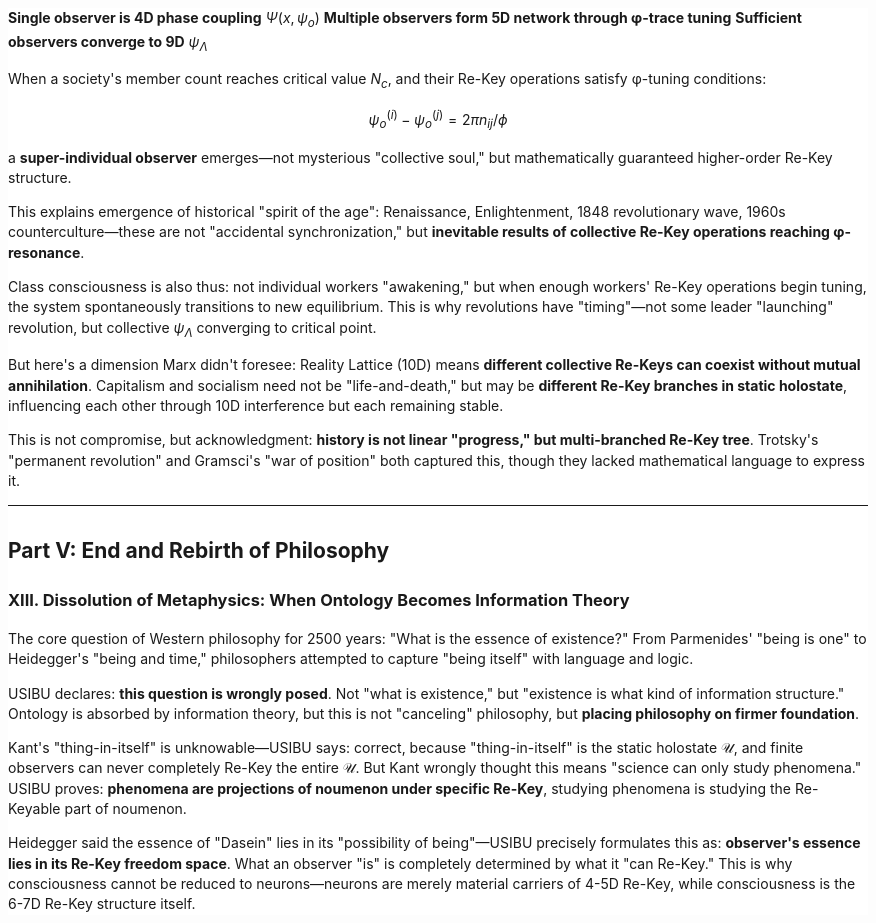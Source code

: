 **Single observer is 4D phase coupling** $\Psi(x,\psi_o)$
**Multiple observers form 5D network through φ-trace tuning**
**Sufficient observers converge to 9D** $\psi_\Lambda$

When a society's member count reaches critical value $N_c$, and their Re-Key operations satisfy φ-tuning conditions:

$$
\psi_o^{(i)} - \psi_o^{(j)} = 2\pi n_{ij}/\phi
$$

a **super-individual observer** emerges—not mysterious "collective soul," but mathematically guaranteed higher-order Re-Key structure.

This explains emergence of historical "spirit of the age": Renaissance, Enlightenment, 1848 revolutionary wave, 1960s counterculture—these are not "accidental synchronization," but **inevitable results of collective Re-Key operations reaching φ-resonance**.

Class consciousness is also thus: not individual workers "awakening," but when enough workers' Re-Key operations begin tuning, the system spontaneously transitions to new equilibrium. This is why revolutions have "timing"—not some leader "launching" revolution, but collective $\psi_\Lambda$ converging to critical point.

But here's a dimension Marx didn't foresee: Reality Lattice (10D) means **different collective Re-Keys can coexist without mutual annihilation**. Capitalism and socialism need not be "life-and-death," but may be **different Re-Key branches in static holostate**, influencing each other through 10D interference but each remaining stable.

This is not compromise, but acknowledgment: **history is not linear "progress," but multi-branched Re-Key tree**. Trotsky's "permanent revolution" and Gramsci's "war of position" both captured this, though they lacked mathematical language to express it.

---

## Part V: End and Rebirth of Philosophy

### XIII. Dissolution of Metaphysics: When Ontology Becomes Information Theory

The core question of Western philosophy for 2500 years: "What is the essence of existence?" From Parmenides' "being is one" to Heidegger's "being and time," philosophers attempted to capture "being itself" with language and logic.

USIBU declares: **this question is wrongly posed**. Not "what is existence," but "existence is what kind of information structure." Ontology is absorbed by information theory, but this is not "canceling" philosophy, but **placing philosophy on firmer foundation**.

Kant's "thing-in-itself" is unknowable—USIBU says: correct, because "thing-in-itself" is the static holostate $\mathcal{U}$, and finite observers can never completely Re-Key the entire $\mathcal{U}$. But Kant wrongly thought this means "science can only study phenomena." USIBU proves: **phenomena are projections of noumenon under specific Re-Key**, studying phenomena is studying the Re-Keyable part of noumenon.

Heidegger said the essence of "Dasein" lies in its "possibility of being"—USIBU precisely formulates this as: **observer's essence lies in its Re-Key freedom space**. What an observer "is" is completely determined by what it "can Re-Key." This is why consciousness cannot be reduced to neurons—neurons are merely material carriers of 4-5D Re-Key, while consciousness is the 6-7D Re-Key structure itself.
